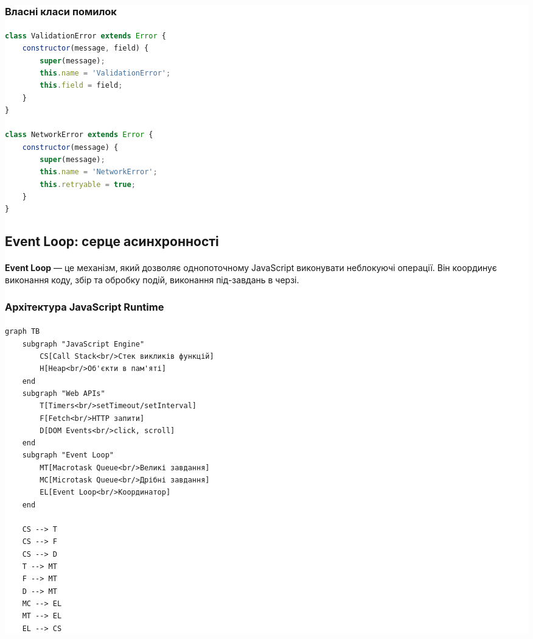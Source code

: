 ### Власні класи помилок
```javascript
class ValidationError extends Error {
    constructor(message, field) {
        super(message);
        this.name = 'ValidationError';
        this.field = field;
    }
}

class NetworkError extends Error {
    constructor(message) {
        super(message);
        this.name = 'NetworkError';
        this.retryable = true;
    }
}
```

## Event Loop: серце асинхронності

**Event Loop** — це механізм, який дозволяє однопоточному JavaScript виконувати неблокуючі операції. Він координує виконання коду, збір та обробку подій, виконання під-завдань в черзі.

### Архітектура JavaScript Runtime

```mermaid
graph TB
    subgraph "JavaScript Engine"
        CS[Call Stack<br/>Стек викликів функцій]
        H[Heap<br/>Об'єкти в пам'яті]
    end
    subgraph "Web APIs"
        T[Timers<br/>setTimeout/setInterval]
        F[Fetch<br/>HTTP запити]
        D[DOM Events<br/>click, scroll]
    end
    subgraph "Event Loop"
        MT[Macrotask Queue<br/>Великі завдання]
        MC[Microtask Queue<br/>Дрібні завдання]
        EL[Event Loop<br/>Координатор]
    end

    CS --> T
    CS --> F
    CS --> D
    T --> MT
    F --> MT
    D --> MT
    MC --> EL
    MT --> EL
    EL --> CS
```
